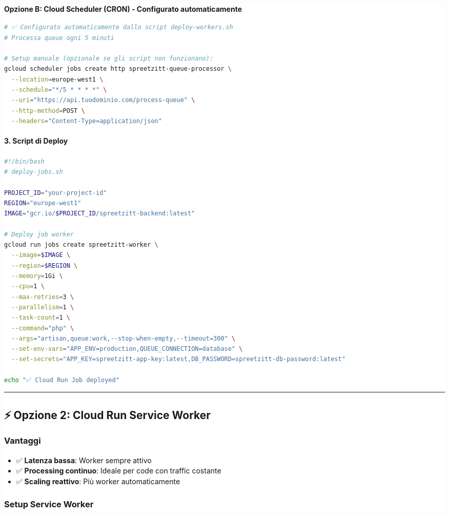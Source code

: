 **Opzione B: Cloud Scheduler (CRON) - Configurato automaticamente**

```bash
# ✅ Configurato automaticamente dallo script deploy-workers.sh
# Processa queue ogni 5 minuti

# Setup manuale (opzionale se gli script non funzionano):
gcloud scheduler jobs create http spreetzitt-queue-processor \
  --location=europe-west1 \
  --schedule="*/5 * * * *" \
  --uri="https://api.tuodominio.com/process-queue" \
  --http-method=POST \
  --headers="Content-Type=application/json"
```

#### 3. Script di Deploy

```bash
#!/bin/bash
# deploy-jobs.sh

PROJECT_ID="your-project-id"
REGION="europe-west1"
IMAGE="gcr.io/$PROJECT_ID/spreetzitt-backend:latest"

# Deploy job worker
gcloud run jobs create spreetzitt-worker \
  --image=$IMAGE \
  --region=$REGION \
  --memory=1Gi \
  --cpu=1 \
  --max-retries=3 \
  --parallelism=1 \
  --task-count=1 \
  --command="php" \
  --args="artisan,queue:work,--stop-when-empty,--timeout=300" \
  --set-env-vars="APP_ENV=production,QUEUE_CONNECTION=database" \
  --set-secrets="APP_KEY=spreetzitt-app-key:latest,DB_PASSWORD=spreetzitt-db-password:latest"

echo "✅ Cloud Run Job deployed"
```

---

## ⚡ Opzione 2: Cloud Run Service Worker

### Vantaggi

- ✅ **Latenza bassa**: Worker sempre attivo
- ✅ **Processing continuo**: Ideale per code con traffic costante
- ✅ **Scaling reattivo**: Più worker automaticamente

### Setup Service Worker
